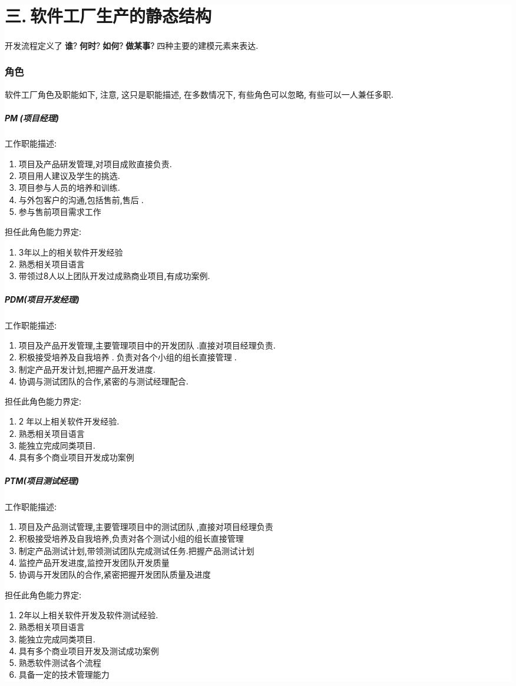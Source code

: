 # 三. 软件工厂生产的静态结构
开发流程定义了 __谁__? __何时__? __如何__? __做某事__? 四种主要的建模元素来表达.

### 角色
软件工厂角色及职能如下, 注意, 这只是职能描述, 在多数情况下, 有些角色可以忽略, 有些可以一人兼任多职.

##### PM (项目经理)
工作职能描述:

1. 项目及产品研发管理,对项目成败直接负责.
2. 项目用人建议及学生的挑选.
3. 项目参与人员的培养和训练.
4. 与外包客户的沟通,包括售前,售后 .
5. 参与售前项目需求工作

担任此角色能力界定:

1. 3年以上的相关软件开发经验
2. 熟悉相关项目语言
3. 带领过8人以上团队开发过成熟商业项目,有成功案例.

##### PDM(项目开发经理)
工作职能描述:

1. 项目及产品开发管理,主要管理项目中的开发团队 .直接对项目经理负责.
2. 积极接受培养及自我培养 . 负责对各个小组的组长直接管理 .
3. 制定产品开发计划,把握产品开发进度.
4. 协调与测试团队的合作,紧密的与测试经理配合.

担任此角色能力界定:

1. 2 年以上相关软件开发经验.
2. 熟悉相关项目语言
3. 能独立完成同类项目.
4. 具有多个商业项目开发成功案例

##### PTM(项目测试经理)
工作职能描述:

1. 项目及产品测试管理,主要管理项目中的测试团队 ,直接对项目经理负责
2. 积极接受培养及自我培养,负责对各个测试小组的组长直接管理
3. 制定产品测试计划,带领测试团队完成测试任务.把握产品测试计划
4. 监控产品开发进度,监控开发团队开发质量
5. 协调与开发团队的合作,紧密把握开发团队质量及进度

担任此角色能力界定:

1. 2年以上相关软件开发及软件测试经验.
2. 熟悉相关项目语言
3. 能独立完成同类项目.
4. 具有多个商业项目开发及测试成功案例
5. 熟悉软件测试各个流程
6. 具备一定的技术管理能力
